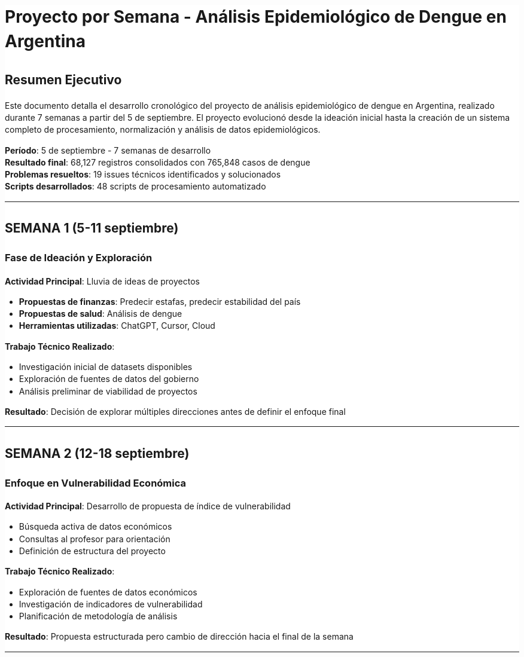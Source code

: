 # Proyecto por Semana - Análisis Epidemiológico de Dengue en Argentina

## Resumen Ejecutivo

Este documento detalla el desarrollo cronológico del proyecto de análisis epidemiológico de dengue en Argentina, realizado durante 7 semanas a partir del 5 de septiembre. El proyecto evolucionó desde la ideación inicial hasta la creación de un sistema completo de procesamiento, normalización y análisis de datos epidemiológicos.

**Período**: 5 de septiembre - 7 semanas de desarrollo  
**Resultado final**: 68,127 registros consolidados con 765,848 casos de dengue  
**Problemas resueltos**: 19 issues técnicos identificados y solucionados  
**Scripts desarrollados**: 48 scripts de procesamiento automatizado

---

## **SEMANA 1** (5-11 septiembre)
### **Fase de Ideación y Exploración**

**Actividad Principal**: Lluvia de ideas de proyectos
- **Propuestas de finanzas**: Predecir estafas, predecir estabilidad del país
- **Propuestas de salud**: Análisis de dengue
- **Herramientas utilizadas**: ChatGPT, Cursor, Cloud

**Trabajo Técnico Realizado**:
- Investigación inicial de datasets disponibles
- Exploración de fuentes de datos del gobierno
- Análisis preliminar de viabilidad de proyectos

**Resultado**: Decisión de explorar múltiples direcciones antes de definir el enfoque final

---

## **SEMANA 2** (12-18 septiembre)
### **Enfoque en Vulnerabilidad Económica**

**Actividad Principal**: Desarrollo de propuesta de índice de vulnerabilidad
- Búsqueda activa de datos económicos
- Consultas al profesor para orientación
- Definición de estructura del proyecto

**Trabajo Técnico Realizado**:
- Exploración de fuentes de datos económicos
- Investigación de indicadores de vulnerabilidad
- Planificación de metodología de análisis

**Resultado**: Propuesta estructurada pero cambio de dirección hacia el final de la semana

---
